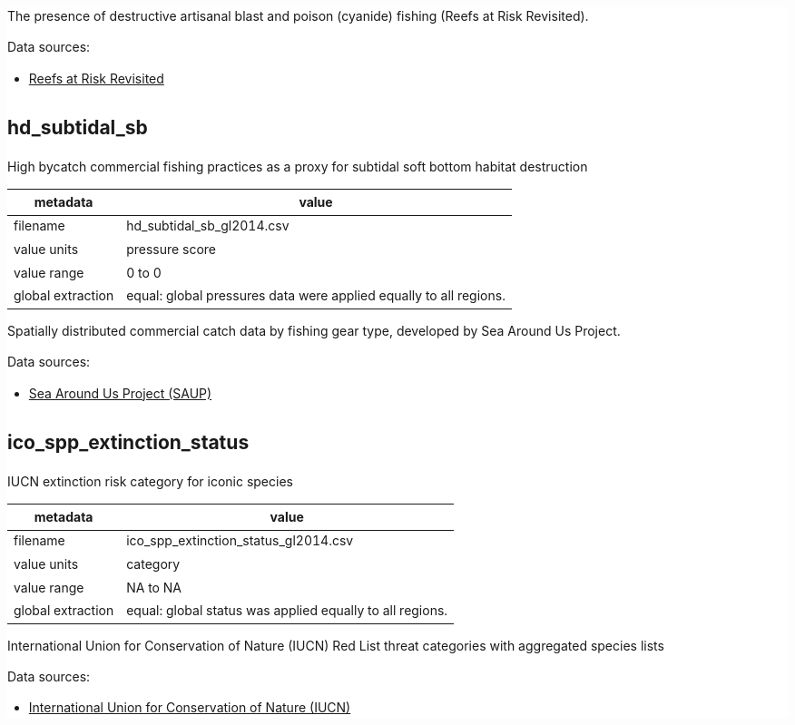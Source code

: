 <p>The presence of destructive artisanal blast and poison (cyanide) fishing (Reefs at Risk Revisited).</p>

<p>Data sources:</p>

<ul>
<li><a href="http://www.wri.org/publication/reefs-at-risk-revisited">Reefs at Risk Revisited</a> </li>
</ul>



## hd_subtidal_sb

High bycatch commercial fishing practices as a proxy for subtidal soft bottom habitat destruction

| metadata          | value                                                                |
|-------------------|----------------------------------------------------------------------|
| filename          | hd_subtidal_sb_gl2014.csv                                                   |
| value units       | pressure score                                                      |
| value range       | 0 to 0                               |
| global extraction | equal: global pressures data were applied equally to all regions. |

<p>Spatially distributed commercial catch data by fishing gear type, developed by Sea Around Us Project.</p>

<p>Data sources:</p>

<ul>
<li><a href="http://www.seaaroundus.org/">Sea Around Us Project (SAUP)</a></li>
</ul>



## ico_spp_extinction_status

IUCN extinction risk category for iconic species

| metadata          | value                                                                |
|-------------------|----------------------------------------------------------------------|
| filename          | ico_spp_extinction_status_gl2014.csv                                                   |
| value units       | category                                                      |
| value range       | NA to NA                               |
| global extraction | equal: global status was applied equally to all regions.  |

<p>International Union for Conservation of Nature (IUCN) Red List threat categories with aggregated species lists </p>

<p>Data sources:</p>

<ul>
<li><a href="http://www.iucnredlist.org/technical-documents/classification-schemes/threats-classification-scheme">International Union for Conservation of Nature (IUCN)</a></li>
</ul>
